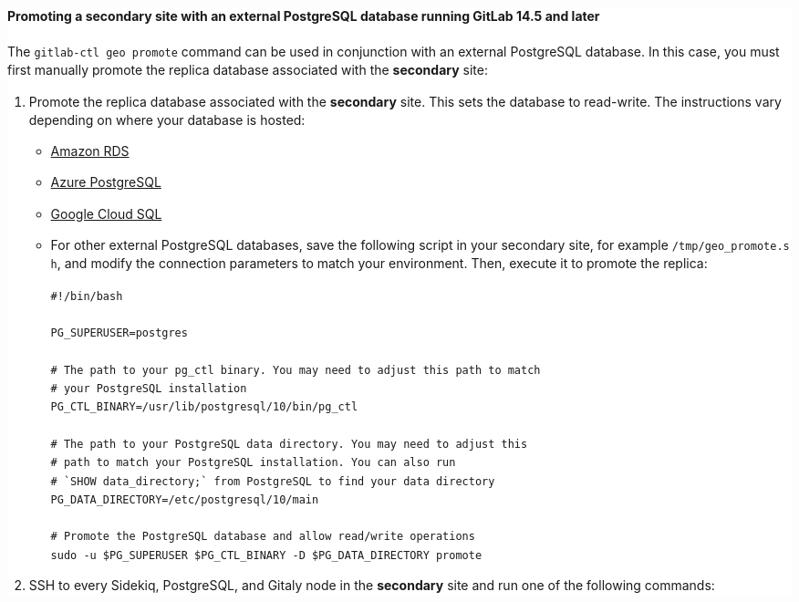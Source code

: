 #### Promoting a **secondary** site with an external PostgreSQL database running GitLab 14.5 and later

The `gitlab-ctl geo promote` command can be used in conjunction with an external PostgreSQL database.
In this case, you must first manually promote the replica database associated
with the **secondary** site:

1. Promote the replica database associated with the **secondary** site. This
   sets the database to read-write. The instructions vary depending on where your database is hosted:
   - [Amazon RDS](https://docs.aws.amazon.com/AmazonRDS/latest/UserGuide/USER_ReadRepl.html#USER_ReadRepl.Promote)
   - [Azure PostgreSQL](https://learn.microsoft.com/en-us/azure/postgresql/single-server/how-to-read-replicas-portal#stop-replication)
   - [Google Cloud SQL](https://cloud.google.com/sql/docs/mysql/replication/manage-replicas#promote-replica)
   - For other external PostgreSQL databases, save the following script in your
     secondary site, for example `/tmp/geo_promote.sh`, and modify the connection
     parameters to match your environment. Then, execute it to promote the replica:

     ```shell
     #!/bin/bash

     PG_SUPERUSER=postgres

     # The path to your pg_ctl binary. You may need to adjust this path to match
     # your PostgreSQL installation
     PG_CTL_BINARY=/usr/lib/postgresql/10/bin/pg_ctl

     # The path to your PostgreSQL data directory. You may need to adjust this
     # path to match your PostgreSQL installation. You can also run
     # `SHOW data_directory;` from PostgreSQL to find your data directory
     PG_DATA_DIRECTORY=/etc/postgresql/10/main

     # Promote the PostgreSQL database and allow read/write operations
     sudo -u $PG_SUPERUSER $PG_CTL_BINARY -D $PG_DATA_DIRECTORY promote
     ```

1. SSH to every Sidekiq, PostgreSQL, and Gitaly node in the **secondary** site and run one of the following commands:
